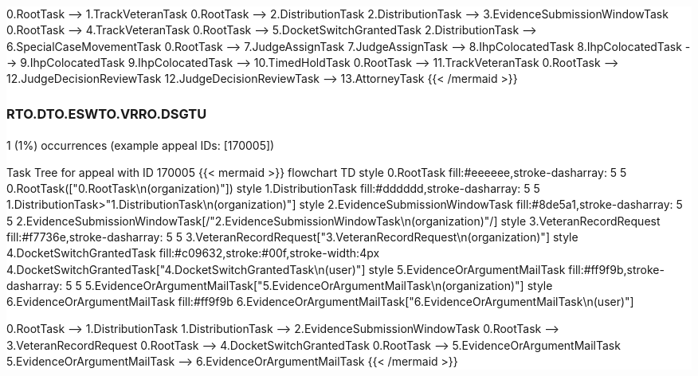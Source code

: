 0.RootTask --> 1.TrackVeteranTask
0.RootTask --> 2.DistributionTask
2.DistributionTask --> 3.EvidenceSubmissionWindowTask
0.RootTask --> 4.TrackVeteranTask
0.RootTask --> 5.DocketSwitchGrantedTask
2.DistributionTask --> 6.SpecialCaseMovementTask
0.RootTask --> 7.JudgeAssignTask
7.JudgeAssignTask --> 8.IhpColocatedTask
8.IhpColocatedTask --> 9.IhpColocatedTask
9.IhpColocatedTask --> 10.TimedHoldTask
0.RootTask --> 11.TrackVeteranTask
0.RootTask --> 12.JudgeDecisionReviewTask
12.JudgeDecisionReviewTask --> 13.AttorneyTask
{{< /mermaid >}}


### RTO.DTO.ESWTO.VRRO.DSGTU

1 (1%) occurrences (example appeal IDs: [170005])

Task Tree for appeal with ID 170005
{{< mermaid >}}
flowchart TD
style 0.RootTask fill:#eeeeee,stroke-dasharray: 5 5
  0.RootTask(["0.RootTask\n(organization)"])
style 1.DistributionTask fill:#dddddd,stroke-dasharray: 5 5
  1.DistributionTask>"1.DistributionTask\n(organization)"]
style 2.EvidenceSubmissionWindowTask fill:#8de5a1,stroke-dasharray: 5 5
  2.EvidenceSubmissionWindowTask[/"2.EvidenceSubmissionWindowTask\n(organization)"/]
style 3.VeteranRecordRequest fill:#f7736e,stroke-dasharray: 5 5
  3.VeteranRecordRequest["3.VeteranRecordRequest\n(organization)"]
style 4.DocketSwitchGrantedTask fill:#c09632,stroke:#00f,stroke-width:4px
  4.DocketSwitchGrantedTask["4.DocketSwitchGrantedTask\n(user)"]
style 5.EvidenceOrArgumentMailTask fill:#ff9f9b,stroke-dasharray: 5 5
  5.EvidenceOrArgumentMailTask["5.EvidenceOrArgumentMailTask\n(organization)"]
style 6.EvidenceOrArgumentMailTask fill:#ff9f9b
  6.EvidenceOrArgumentMailTask["6.EvidenceOrArgumentMailTask\n(user)"]

0.RootTask --> 1.DistributionTask
1.DistributionTask --> 2.EvidenceSubmissionWindowTask
0.RootTask --> 3.VeteranRecordRequest
0.RootTask --> 4.DocketSwitchGrantedTask
0.RootTask --> 5.EvidenceOrArgumentMailTask
5.EvidenceOrArgumentMailTask --> 6.EvidenceOrArgumentMailTask
{{< /mermaid >}}


